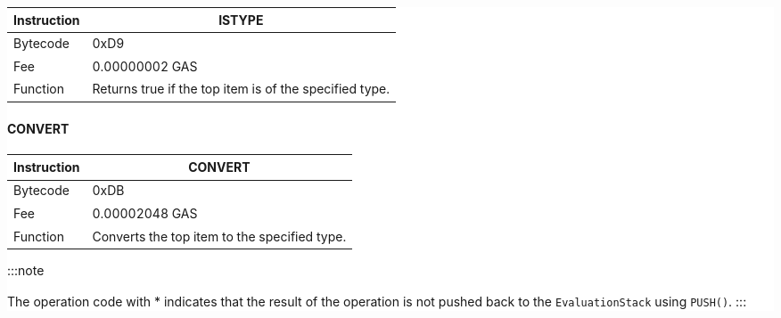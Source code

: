 | Instruction   | ISTYPE                                  |
|----------|-----------------------------------------|
| Bytecode | 0xD9                                    |
| Fee | 0.00000002 GAS                                          |
| Function   | Returns true if the top item is of the specified type.|

#### CONVERT

| Instruction   | CONVERT                                  |
|----------|-----------------------------------------|
| Bytecode | 0xDB                                    |
| Fee | 0.00002048 GAS                            |
| Function   | Converts the top item to the specified type. |

:::note

The operation code with \* indicates that the result of the operation is not pushed back to the `EvaluationStack` using `PUSH()`.
:::

